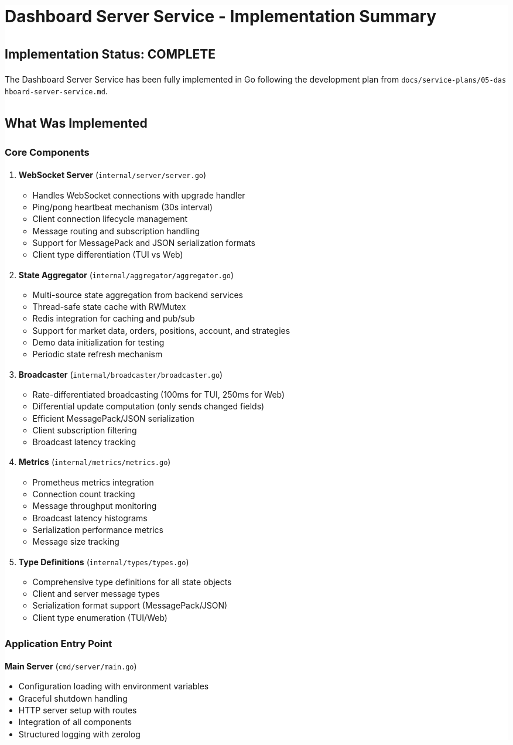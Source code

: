 # Dashboard Server Service - Implementation Summary

## Implementation Status: COMPLETE

The Dashboard Server Service has been fully implemented in Go following the development plan from `docs/service-plans/05-dashboard-server-service.md`.

## What Was Implemented

### Core Components

1. **WebSocket Server** (`internal/server/server.go`)
   - Handles WebSocket connections with upgrade handler
   - Ping/pong heartbeat mechanism (30s interval)
   - Client connection lifecycle management
   - Message routing and subscription handling
   - Support for MessagePack and JSON serialization formats
   - Client type differentiation (TUI vs Web)

2. **State Aggregator** (`internal/aggregator/aggregator.go`)
   - Multi-source state aggregation from backend services
   - Thread-safe state cache with RWMutex
   - Redis integration for caching and pub/sub
   - Support for market data, orders, positions, account, and strategies
   - Demo data initialization for testing
   - Periodic state refresh mechanism

3. **Broadcaster** (`internal/broadcaster/broadcaster.go`)
   - Rate-differentiated broadcasting (100ms for TUI, 250ms for Web)
   - Differential update computation (only sends changed fields)
   - Efficient MessagePack/JSON serialization
   - Client subscription filtering
   - Broadcast latency tracking

4. **Metrics** (`internal/metrics/metrics.go`)
   - Prometheus metrics integration
   - Connection count tracking
   - Message throughput monitoring
   - Broadcast latency histograms
   - Serialization performance metrics
   - Message size tracking

5. **Type Definitions** (`internal/types/types.go`)
   - Comprehensive type definitions for all state objects
   - Client and server message types
   - Serialization format support (MessagePack/JSON)
   - Client type enumeration (TUI/Web)

### Application Entry Point

**Main Server** (`cmd/server/main.go`)
- Configuration loading with environment variables
- Graceful shutdown handling
- HTTP server setup with routes
- Integration of all components
- Structured logging with zerolog
